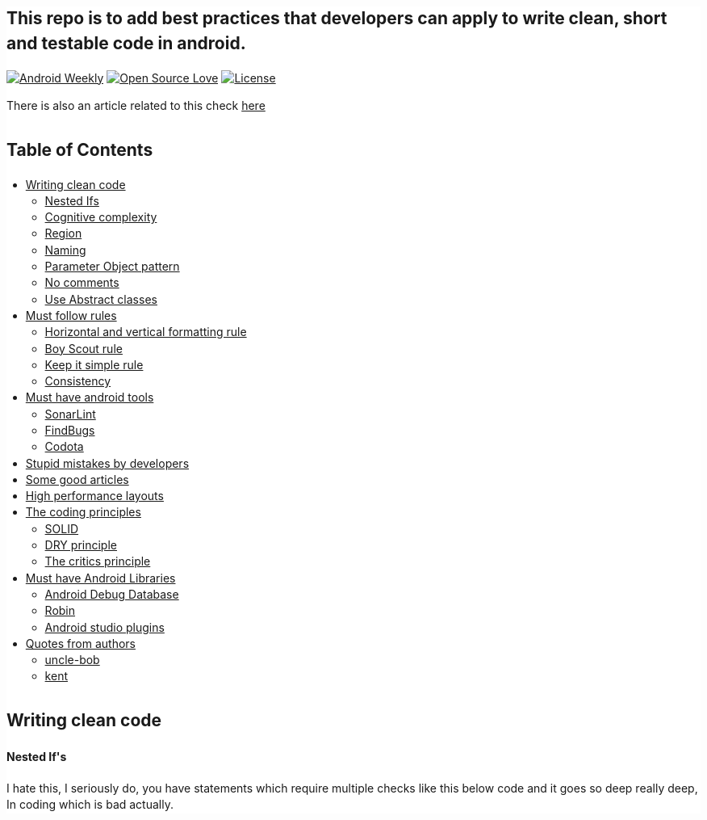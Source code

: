 ## This repo is to add best practices that developers can apply to write clean, short and testable code in android.

[![Android Weekly](https://img.shields.io/badge/Android%20Weekly-%23314-blue.svg)](http://androidweekly.net/issues/issue-314)
[![Open Source Love](https://badges.frapsoft.com/os/v1/open-source.svg?v=102)](https://opensource.org/licenses/Apache-2.0)
[![License](https://img.shields.io/badge/license-Apache%202.0-blue.svg)](https://github.com/balsikandar/Android-Studio-Plugins/blob/master/LICENSE)

There is also an article related to this check [here](https://medium.com/mindorks/best-coding-practices-tips-and-more-for-android-4ec03c7eeb2c)

## Table of Contents

   * [Writing clean code](#writing-clean-code)
      * [Nested Ifs](#nested-ifs)
      * [Cognitive complexity](#cognitive-complexity)
      * [Region](#region)
      * [Naming](#naming)
      * [Parameter Object pattern](#parameter-object-pattern)
      * [No comments](#no-comments)
      * [Use Abstract classes](#use-abstract-classes)
   * [Must follow rules](#must-follow-rules)
      * [Horizontal and vertical formatting rule](#horizontal-and-vertical-formatting-rule)
      * [Boy Scout rule](#boy-scout-rule)
      * [Keep it simple rule](#keep-it-simple-rule)
      * [Consistency](#consistency)
   * [Must have android tools](#must-have-android-tools)
      * [SonarLint](#sonarlint)
      * [FindBugs](#findbugs)
      * [Codota](#codota)
   * [Stupid mistakes by developers](#stupid-mistakes-by-developers)
   * [Some good articles](#some-good-articles)
   * [High performance layouts](#high-performance-layouts)   
   * [The coding principles](#the-coding-principles)
      * [SOLID](#solid)
      * [DRY principle](#dry-principle)
      * [The critics principle](#the-critics-principle)
   * [Must have Android Libraries](#android-libraries)
      * [Android Debug Database](#android-debug-database)
      * [Robin](#robin)
      * [Android studio plugins](#android-studio-plugins)
   * [Quotes from authors](#quotes-from-authors)
      * [uncle-bob](#uncle-bob)
      * [kent](#kent)
      
 ##  Writing clean code
 
 #### Nested If's
 I hate this, I seriously do, you have statements which require multiple checks like this below code and it goes so deep really deep, In coding which is bad actually.
 
